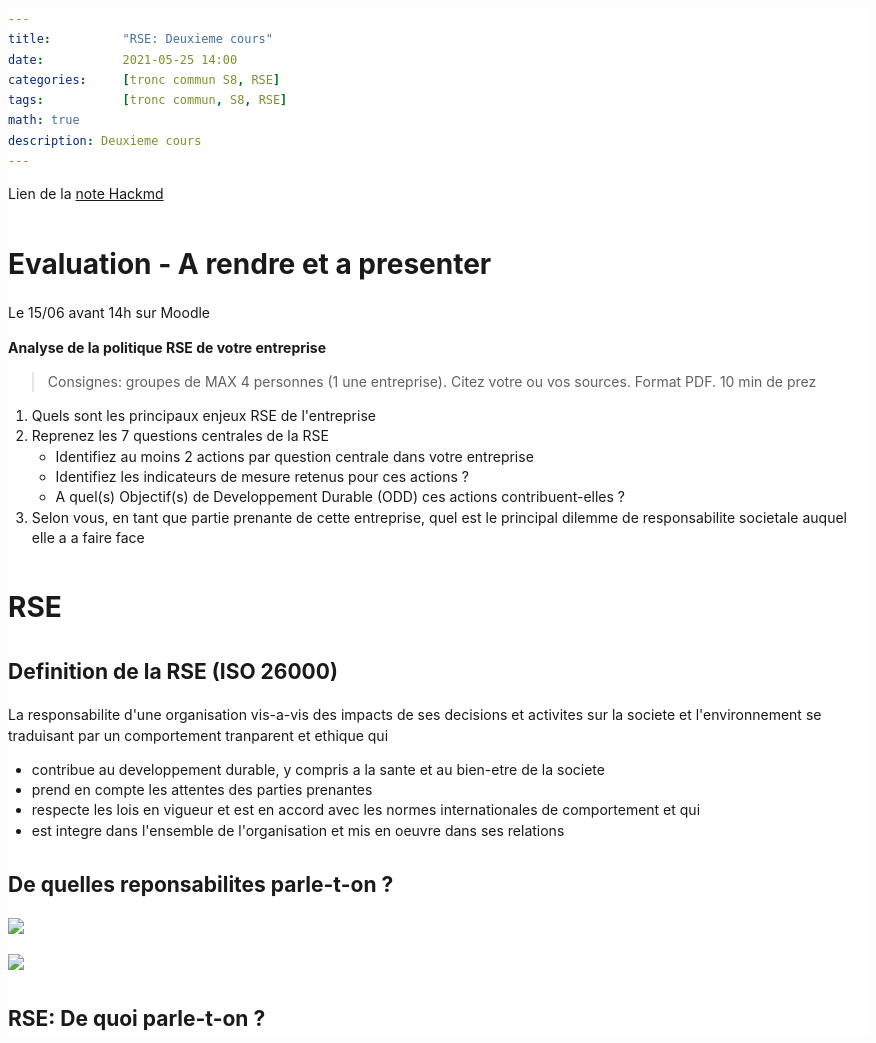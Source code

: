 ```yaml
---
title:          "RSE: Deuxieme cours"
date:           2021-05-25 14:00
categories:     [tronc commun S8, RSE]
tags:           [tronc commun, S8, RSE]
math: true
description: Deuxieme cours
---
```

Lien de la [note Hackmd](https://hackmd.io/@lemasymasa/B1gjvD9Fd)

# Evaluation - A rendre et a presenter

<div class="alert alert-danger" role="alert" markdown="1">
Le 15/06 avant 14h sur Moodle
</div>

**Analyse de la politique RSE de votre entreprise**
> Consignes: groupes de MAX 4 personnes (1 une entreprise). Citez votre ou vos sources. Format PDF. 10 min de prez

1. Quels sont les principaux enjeux RSE de l'entreprise
2. Reprenez les 7 questions centrales de la RSE
    - Identifiez au moins 2 actions par question centrale dans votre entreprise
    - Identifiez les indicateurs de mesure retenus pour ces actions ?
    - A quel(s) Objectif(s) de Developpement Durable (ODD) ces actions contribuent-elles ?
4. Selon vous, en tant que partie prenante de cette entreprise, quel est le principal dilemme de responsabilite societale auquel elle a a faire face


# RSE
## Definition de la RSE (ISO 26000)
La responsabilite d'une organisation vis-a-vis des impacts de ses decisions et activites sur la societe et l'environnement se traduisant par un comportement tranparent et ethique qui
- contribue au developpement durable, y compris a la sante et au bien-etre de la societe
- prend en compte les attentes des parties prenantes
- respecte les lois en vigueur et est en accord avec les normes internationales de comportement et qui
- est integre dans l'ensemble de l'organisation et mis en oeuvre dans ses relations

## De quelles reponsabilites parle-t-on ?

![](https://i.imgur.com/ogus3DD.png)

![](https://i.imgur.com/dMrsIRd.png)

## RSE: De quoi parle-t-on ?
